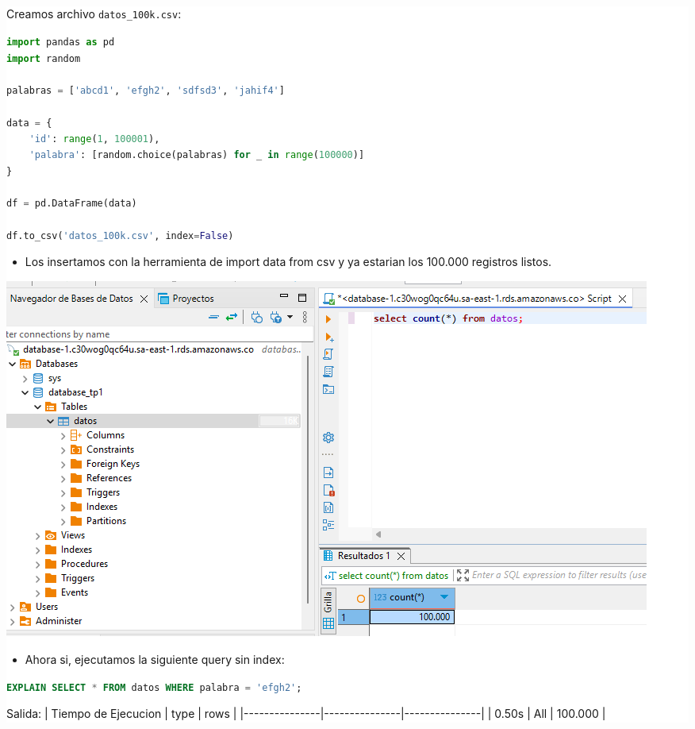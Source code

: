Creamos archivo `datos_100k.csv`:
```python
import pandas as pd
import random

palabras = ['abcd1', 'efgh2', 'sdfsd3', 'jahif4']

data = {
    'id': range(1, 100001),
    'palabra': [random.choice(palabras) for _ in range(100000)]
}

df = pd.DataFrame(data)

df.to_csv('datos_100k.csv', index=False)
```
- Los insertamos con la herramienta de import data from csv y ya estarian los 100.000 registros listos.

<img src="assets/dbeaverp4.png">

- Ahora si, ejecutamos la siguiente query sin index:
```sql
EXPLAIN SELECT * FROM datos WHERE palabra = 'efgh2';
```
Salida:
| Tiempo de Ejecucion        | type     | rows     |
|---------------|---------------|---------------|
| 0.50s       | All    | 100.000    |

